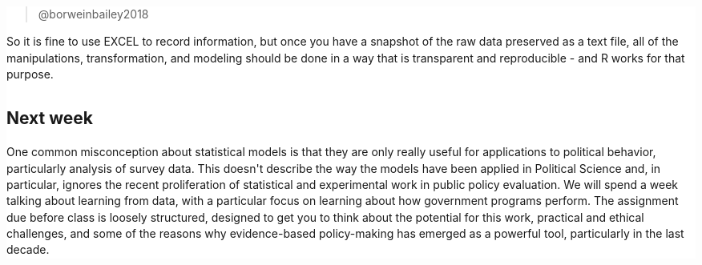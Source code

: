 >    @borweinbailey2018

So it is fine to use EXCEL to record information, but once you have a snapshot of the raw data preserved as a text file, all of the manipulations, transformation, and modeling should be done in a way that is transparent and reproducible - and R works for that purpose.

## Next week

One common misconception about statistical models is that they are only really useful for applications to political behavior, particularly analysis of survey data.  This doesn't describe the way the models have been applied in Political Science and, in particular, ignores the recent proliferation of statistical and experimental work in public policy evaluation.  We will spend a week talking about learning from data, with a particular focus on learning about how government programs perform.  The assignment due before class is loosely structured, designed to get you to think about the potential for this work, practical and ethical challenges, and some of the reasons why evidence-based policy-making has emerged as a powerful tool, particularly in the last decade.
